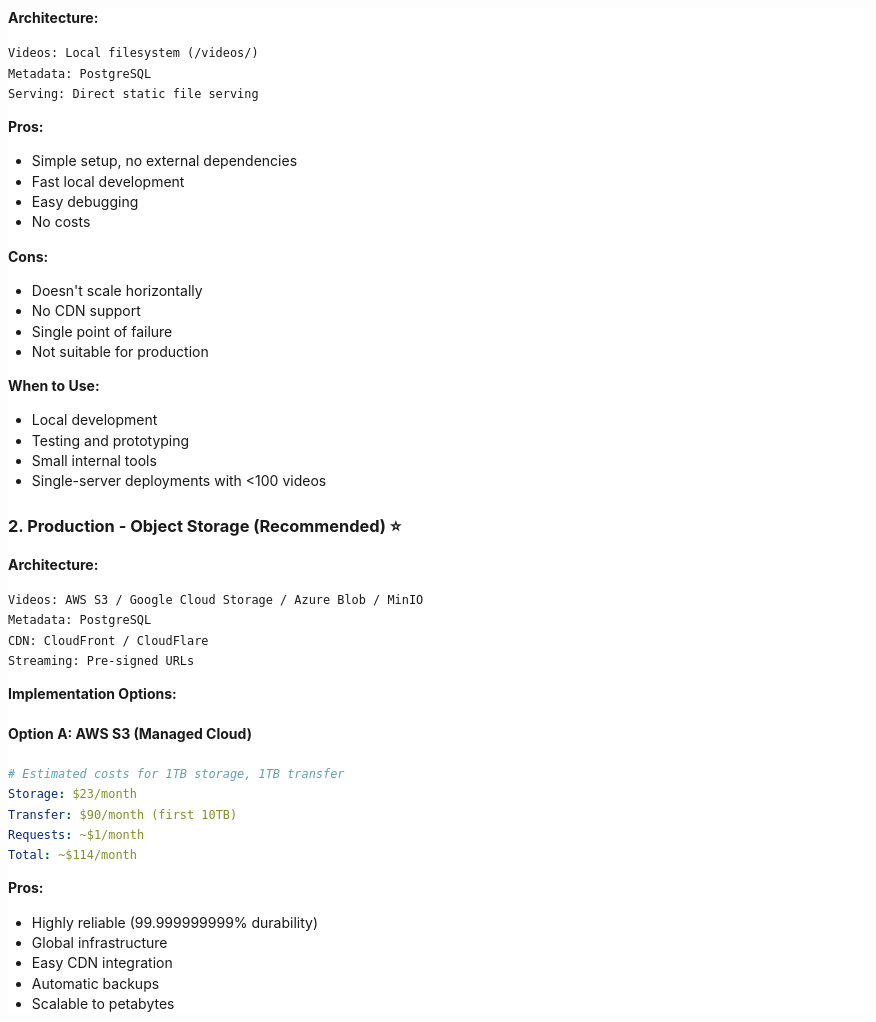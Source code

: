 **Architecture:**

```
Videos: Local filesystem (/videos/)
Metadata: PostgreSQL
Serving: Direct static file serving
```

**Pros:**

- Simple setup, no external dependencies
- Fast local development
- Easy debugging
- No costs

**Cons:**

- Doesn't scale horizontally
- No CDN support
- Single point of failure
- Not suitable for production

**When to Use:**

- Local development
- Testing and prototyping
- Small internal tools
- Single-server deployments with <100 videos

### 2. Production - Object Storage (Recommended) ⭐

**Architecture:**

```
Videos: AWS S3 / Google Cloud Storage / Azure Blob / MinIO
Metadata: PostgreSQL
CDN: CloudFront / CloudFlare
Streaming: Pre-signed URLs
```

**Implementation Options:**

#### Option A: AWS S3 (Managed Cloud)

```yaml
# Estimated costs for 1TB storage, 1TB transfer
Storage: $23/month
Transfer: $90/month (first 10TB)
Requests: ~$1/month
Total: ~$114/month
```

**Pros:**

- Highly reliable (99.999999999% durability)
- Global infrastructure
- Easy CDN integration
- Automatic backups
- Scalable to petabytes
